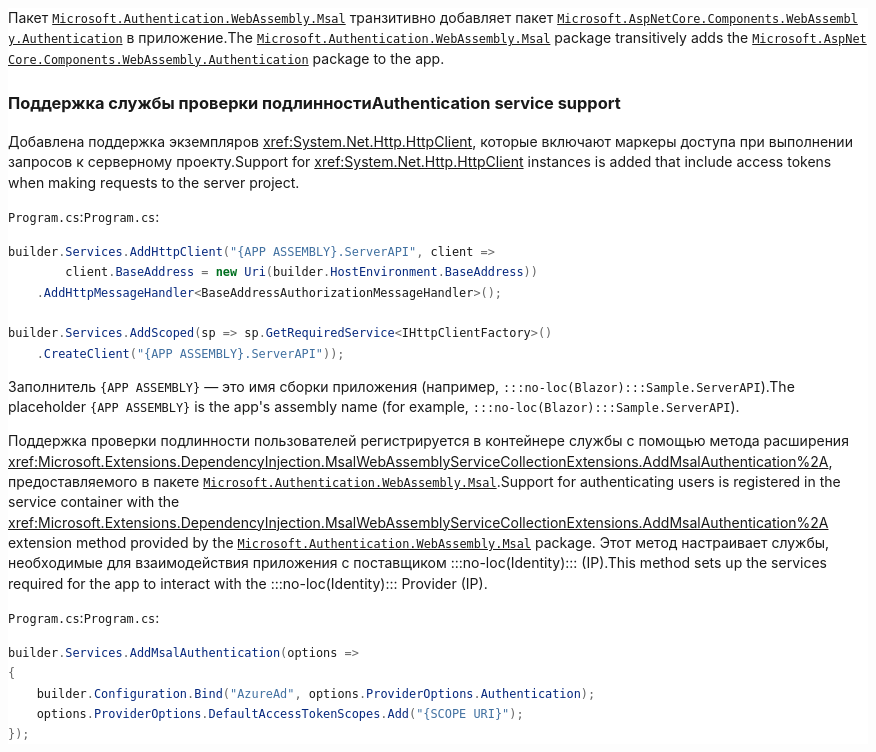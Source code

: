 <span data-ttu-id="a7b88-244">Пакет [`Microsoft.Authentication.WebAssembly.Msal`](https://www.nuget.org/packages/Microsoft.Authentication.WebAssembly.Msal) транзитивно добавляет пакет [`Microsoft.AspNetCore.Components.WebAssembly.Authentication`](https://www.nuget.org/packages/Microsoft.AspNetCore.Components.WebAssembly.Authentication) в приложение.</span><span class="sxs-lookup"><span data-stu-id="a7b88-244">The [`Microsoft.Authentication.WebAssembly.Msal`](https://www.nuget.org/packages/Microsoft.Authentication.WebAssembly.Msal) package transitively adds the [`Microsoft.AspNetCore.Components.WebAssembly.Authentication`](https://www.nuget.org/packages/Microsoft.AspNetCore.Components.WebAssembly.Authentication) package to the app.</span></span>

### <a name="authentication-service-support"></a><span data-ttu-id="a7b88-245">Поддержка службы проверки подлинности</span><span class="sxs-lookup"><span data-stu-id="a7b88-245">Authentication service support</span></span>

<span data-ttu-id="a7b88-246">Добавлена поддержка экземпляров <xref:System.Net.Http.HttpClient>, которые включают маркеры доступа при выполнении запросов к серверному проекту.</span><span class="sxs-lookup"><span data-stu-id="a7b88-246">Support for <xref:System.Net.Http.HttpClient> instances is added that include access tokens when making requests to the server project.</span></span>

<span data-ttu-id="a7b88-247">`Program.cs`:</span><span class="sxs-lookup"><span data-stu-id="a7b88-247">`Program.cs`:</span></span>

```csharp
builder.Services.AddHttpClient("{APP ASSEMBLY}.ServerAPI", client => 
        client.BaseAddress = new Uri(builder.HostEnvironment.BaseAddress))
    .AddHttpMessageHandler<BaseAddressAuthorizationMessageHandler>();

builder.Services.AddScoped(sp => sp.GetRequiredService<IHttpClientFactory>()
    .CreateClient("{APP ASSEMBLY}.ServerAPI"));
```

<span data-ttu-id="a7b88-248">Заполнитель `{APP ASSEMBLY}` — это имя сборки приложения (например, `:::no-loc(Blazor):::Sample.ServerAPI`).</span><span class="sxs-lookup"><span data-stu-id="a7b88-248">The placeholder `{APP ASSEMBLY}` is the app's assembly name (for example, `:::no-loc(Blazor):::Sample.ServerAPI`).</span></span>

<span data-ttu-id="a7b88-249">Поддержка проверки подлинности пользователей регистрируется в контейнере службы с помощью метода расширения <xref:Microsoft.Extensions.DependencyInjection.MsalWebAssemblyServiceCollectionExtensions.AddMsalAuthentication%2A>, предоставляемого в пакете [`Microsoft.Authentication.WebAssembly.Msal`](https://www.nuget.org/packages/Microsoft.Authentication.WebAssembly.Msal).</span><span class="sxs-lookup"><span data-stu-id="a7b88-249">Support for authenticating users is registered in the service container with the <xref:Microsoft.Extensions.DependencyInjection.MsalWebAssemblyServiceCollectionExtensions.AddMsalAuthentication%2A> extension method provided by the [`Microsoft.Authentication.WebAssembly.Msal`](https://www.nuget.org/packages/Microsoft.Authentication.WebAssembly.Msal) package.</span></span> <span data-ttu-id="a7b88-250">Этот метод настраивает службы, необходимые для взаимодействия приложения с поставщиком :::no-loc(Identity)::: (IP).</span><span class="sxs-lookup"><span data-stu-id="a7b88-250">This method sets up the services required for the app to interact with the :::no-loc(Identity)::: Provider (IP).</span></span>

<span data-ttu-id="a7b88-251">`Program.cs`:</span><span class="sxs-lookup"><span data-stu-id="a7b88-251">`Program.cs`:</span></span>

```csharp
builder.Services.AddMsalAuthentication(options =>
{
    builder.Configuration.Bind("AzureAd", options.ProviderOptions.Authentication);
    options.ProviderOptions.DefaultAccessTokenScopes.Add("{SCOPE URI}");
});
```
